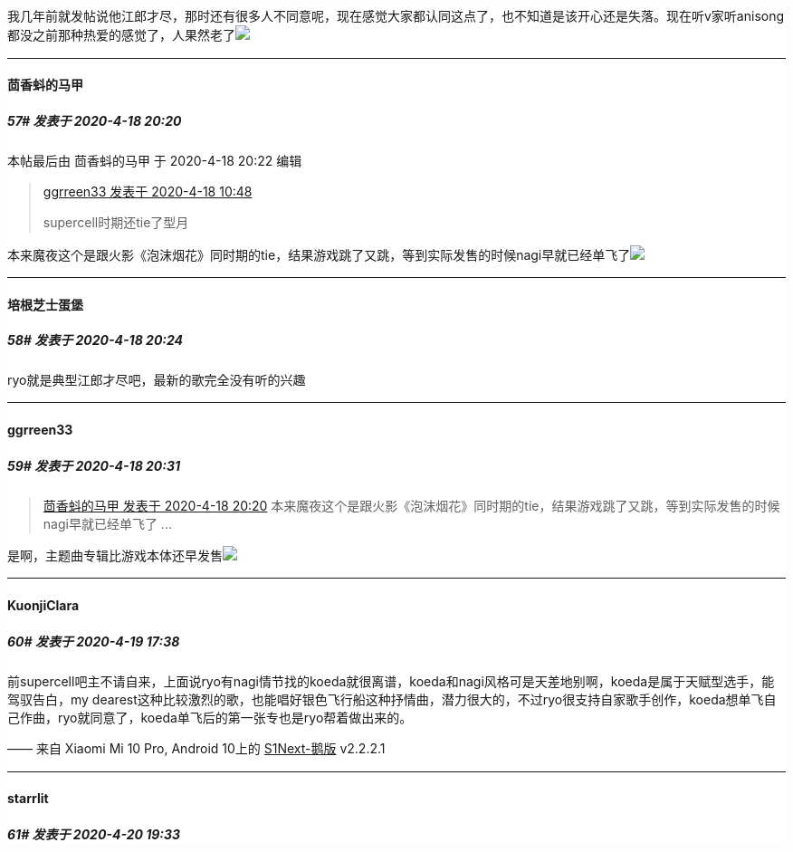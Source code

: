 
我几年前就发帖说他江郎才尽，那时还有很多人不同意呢，现在感觉大家都认同这点了，也不知道是该开心还是失落。现在听v家听anisong都没之前那种热爱的感觉了，人果然老了<img src="https://static.saraba1st.com/image/smiley/face2017/180.png" referrerpolicy="no-referrer">


-----

####  茴香蚪的马甲  
##### 57#       发表于 2020-4-18 20:20


 本帖最后由 茴香蚪的马甲 于 2020-4-18 20:22 编辑 
<blockquote><a href="httphttps://bbs.saraba1st.com/2b/forum.php?mod=redirect&amp;goto=findpost&amp;pid=47122234&amp;ptid=1924690" target="_blank">ggrreen33 发表于 2020-4-18 10:48</a>

supercell时期还tie了型月</blockquote>
本来魔夜这个是跟火影《泡沫烟花》同时期的tie，结果游戏跳了又跳，等到实际发售的时候nagi早就已经单飞了<img src="https://static.saraba1st.com/image/smiley/face2017/067.png" referrerpolicy="no-referrer">


-----

####  培根芝士蛋堡  
##### 58#       发表于 2020-4-18 20:24


ryo就是典型江郎才尽吧，最新的歌完全没有听的兴趣


-----

####  ggrreen33  
##### 59#       发表于 2020-4-18 20:31


<blockquote><a href="httphttps://bbs.saraba1st.com/2b/forum.php?mod=redirect&amp;goto=findpost&amp;pid=47126995&amp;ptid=1924690" target="_blank">茴香蚪的马甲 发表于 2020-4-18 20:20</a>
本来魔夜这个是跟火影《泡沫烟花》同时期的tie，结果游戏跳了又跳，等到实际发售的时候nagi早就已经单飞了 ...</blockquote>
是啊，主题曲专辑比游戏本体还早发售<img src="https://static.saraba1st.com/image/smiley/face2017/067.png" referrerpolicy="no-referrer">


-----

####  KuonjiClara  
##### 60#       发表于 2020-4-19 17:38


前supercell吧主不请自来，上面说ryo有nagi情节找的koeda就很离谱，koeda和nagi风格可是天差地别啊，koeda是属于天赋型选手，能驾驭告白，my dearest这种比较激烈的歌，也能唱好银色飞行船这种抒情曲，潜力很大的，不过ryo很支持自家歌手创作，koeda想单飞自己作曲，ryo就同意了，koeda单飞后的第一张专也是ryo帮着做出来的。

—— 来自 Xiaomi Mi 10 Pro, Android 10上的 [S1Next-鹅版](https://github.com/ykrank/S1-Next/releases) v2.2.2.1


-----

####  starrlit  
##### 61#       发表于 2020-4-20 19:33
